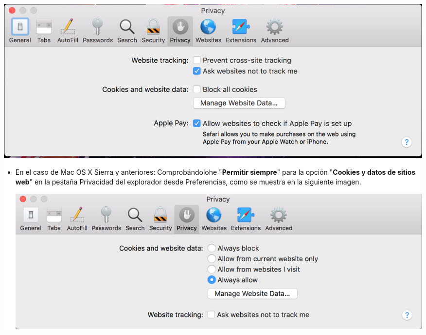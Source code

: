    ![](assets/prvnt-cross-site-tr-safari13.png)

* En el caso de Mac OS X Sierra y anteriores: Comprobándolo</span>he &quot;**Permitir siempre**&quot; para la opción &quot;**Cookies y datos de sitios web**&quot; en la pestaña Privacidad del explorador desde Preferencias, como se muestra en la siguiente imagen.

   ![](assets/always-allow-safari13.png)
